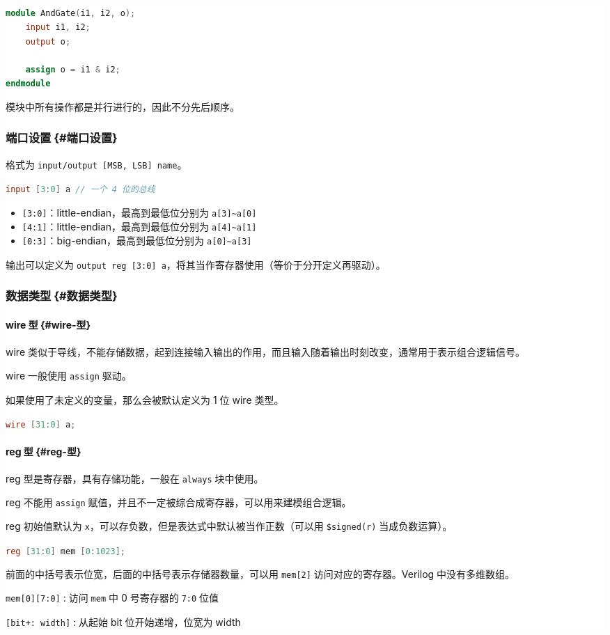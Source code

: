 ```verilog
module AndGate(i1, i2, o);
    input i1, i2;
    output o;

    assign o = i1 & i2;
endmodule
```

模块中所有操作都是并行进行的，因此不分先后顺序。


### 端口设置 {#端口设置}

格式为 `input/output [MSB, LSB] name`。

```verilog
input [3:0] a // 一个 4 位的总线
```

-   `[3:0]`：little-endian，最高到最低位分别为 `a[3]~a[0]`
-   `[4:1]`：little-endian，最高到最低位分别为 `a[4]~a[1]`
-   `[0:3]`：big-endian，最高到最低位分别为 `a[0]~a[3]`

输出可以定义为 `output reg [3:0] a`，将其当作寄存器使用（等价于分开定义再驱动）。


### 数据类型 {#数据类型}


#### wire 型 {#wire-型}

wire 类似于导线，不能存储数据，起到连接输入输出的作用，而且输入随着输出时刻改变，通常用于表示组合逻辑信号。

wire 一般使用 `assign` 驱动。

如果使用了未定义的变量，那么会被默认定义为 1 位 wire 类型。

```verilog
wire [31:0] a;
```


#### reg 型 {#reg-型}

reg 型是寄存器，具有存储功能，一般在 `always` 块中使用。

reg 不能用 `assign` 赋值，并且不一定被综合成寄存器，可以用来建模组合逻辑。

reg 初始值默认为 `x`，可以存负数，但是表达式中默认被当作正数（可以用 `$signed(r)` 当成负数运算）。

```verilog
reg [31:0] mem [0:1023];
```

前面的中括号表示位宽，后面的中括号表示存储器数量，可以用 `mem[2]` 访问对应的寄存器。Verilog 中没有多维数组。

`mem[0][7:0]`
: 访问 `mem` 中 0 号寄存器的 `7:0` 位值

`[bit+: width]`
: 从起始 bit 位开始递增，位宽为 width
